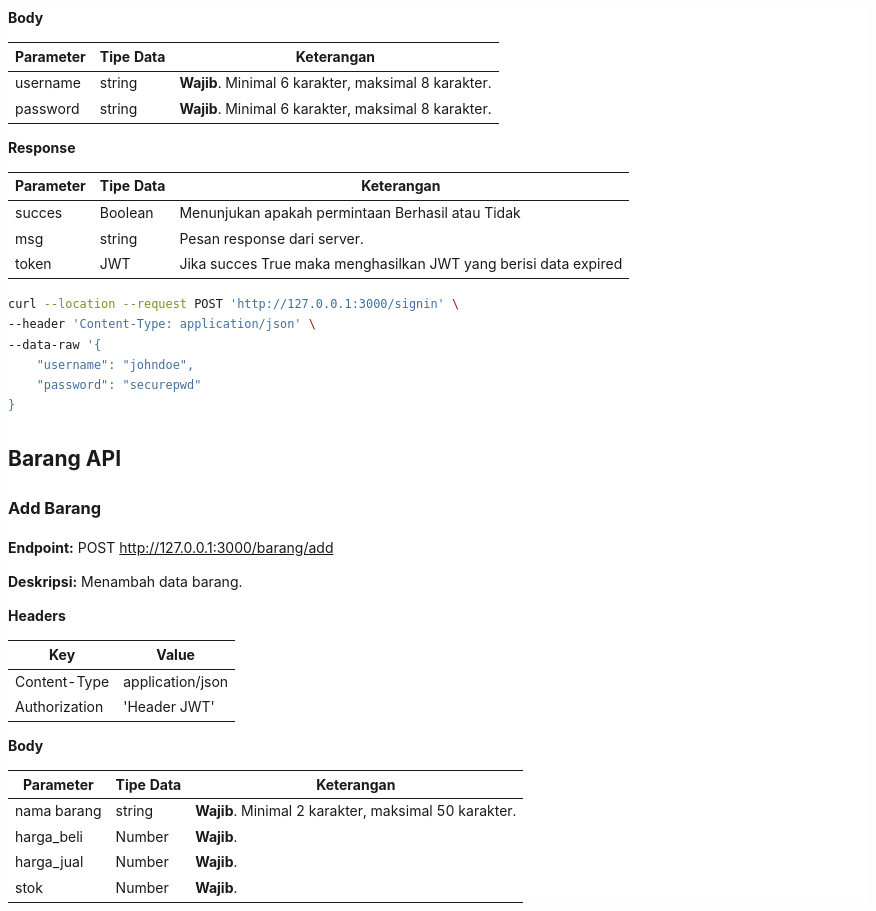 **Body**

| Parameter | Tipe Data | Keterangan |
|---|---|---|
| username | string | **Wajib**. Minimal 6 karakter, maksimal 8 karakter. |
| password | string | **Wajib**. Minimal 6 karakter, maksimal 8 karakter. |

**Response**

| Parameter | Tipe Data | Keterangan |
|---|---|---|
| succes | Boolean | Menunjukan apakah permintaan Berhasil atau Tidak |
| msg | string | Pesan response dari server. |
| token | JWT | Jika succes True maka menghasilkan JWT yang berisi data expired |

```bash
curl --location --request POST 'http://127.0.0.1:3000/signin' \
--header 'Content-Type: application/json' \
--data-raw '{
    "username": "johndoe",
    "password": "securepwd"
}
```

## Barang API 

### Add Barang

**Endpoint:** POST http://127.0.0.1:3000/barang/add

**Deskripsi:** Menambah data barang.

**Headers**

| Key | Value |
|---|---|
| Content-Type | application/json |
| Authorization | 'Header JWT' |

**Body**

| Parameter | Tipe Data | Keterangan |
|---|---|---|
| nama barang | string | **Wajib**. Minimal 2 karakter, maksimal 50 karakter. |
| harga_beli | Number | **Wajib**. |
| harga_jual | Number | **Wajib**. |
| stok | Number | **Wajib**. |
